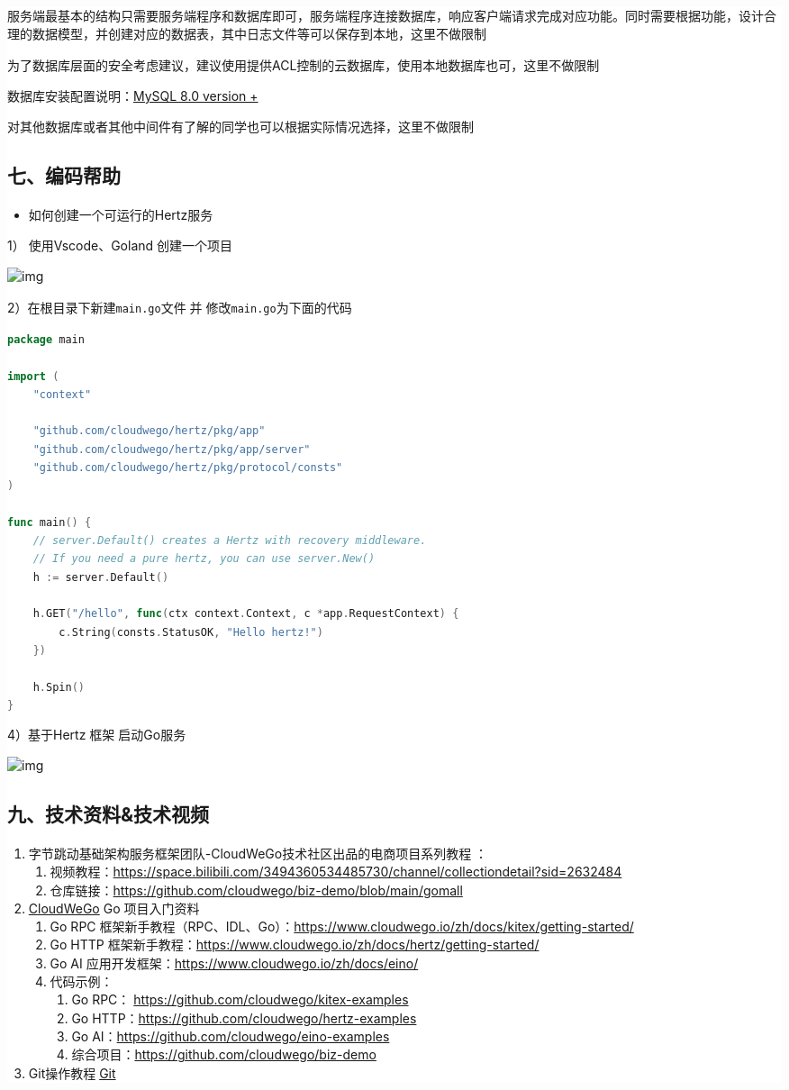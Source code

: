 服务端最基本的结构只需要服务端程序和数据库即可，服务端程序连接数据库，响应客户端请求完成对应功能。同时需要根据功能，设计合理的数据模型，并创建对应的数据表，其中日志文件等可以保存到本地，这里不做限制

为了数据库层面的安全考虑建议，建议使用提供ACL控制的云数据库，使用本地数据库也可，这里不做限制

数据库安装配置说明：[MySQL 8.0 version +](https://dev.mysql.com/doc/mysql-installation-excerpt/8.0/en/)

对其他数据库或者其他中间件有了解的同学也可以根据实际情况选择，这里不做限制

## 七、编码帮助

- 如何创建一个可运行的Hertz服务

1） 使用Vscode、Goland 创建一个项目

![img](https://bytedance.larkoffice.com/space/api/box/stream/download/asynccode/?code=MDE4MmY5ZTBlMDkyNTk4YTkzNGQyNDhmZWFhN2ZlNjdfMng3aUJKRE1GUThOcDVvOUpQZjdTbTVPY29kVlVZZEFfVG9rZW46RUJrbWJMVzhJb0haY1B4RW5UNWN2djE2bkFlXzE3NDA5ODQ5MjA6MTc0MDk4ODUyMF9WNA)

2）在根目录下新建`main.go`文件 并 修改`main.go`为下面的代码

```Go
package main

import (
    "context"

    "github.com/cloudwego/hertz/pkg/app"
    "github.com/cloudwego/hertz/pkg/app/server"
    "github.com/cloudwego/hertz/pkg/protocol/consts"
)

func main() {
    // server.Default() creates a Hertz with recovery middleware.
    // If you need a pure hertz, you can use server.New()
    h := server.Default()

    h.GET("/hello", func(ctx context.Context, c *app.RequestContext) {
        c.String(consts.StatusOK, "Hello hertz!")
    })

    h.Spin()
}
```

4）基于Hertz 框架 启动Go服务

![img](https://bytedance.larkoffice.com/space/api/box/stream/download/asynccode/?code=NjE3NGU5MmNiYzA5MzY3YzkxOWNkMzIxNzM0MzU5OTVfSDFHejJzRjM2WlFFMzlTN0RVZ1FwbkV2amh1aXJCZkRfVG9rZW46SEd5aGJaamNJb1lHb1V4WWFESWN2Z2RIbnlmXzE3NDA5ODQ5MjA6MTc0MDk4ODUyMF9WNA)

## 九、技术资料&技术视频

1. 字节跳动基础架构服务框架团队-CloudWeGo技术社区出品的电商项目系列教程 ：
   1. 视频教程：https://space.bilibili.com/3494360534485730/channel/collectiondetail?sid=2632484
   2. 仓库链接：https://github.com/cloudwego/biz-demo/blob/main/gomall
2. [CloudWeGo](https://www.cloudwego.io/zh/) Go 项目入门资料
   1. Go RPC 框架新手教程（RPC、IDL、Go）：https://www.cloudwego.io/zh/docs/kitex/getting-started/
   2. Go HTTP 框架新手教程：https://www.cloudwego.io/zh/docs/hertz/getting-started/
   3. Go AI 应用开发框架：https://www.cloudwego.io/zh/docs/eino/
   4. 代码示例：
      1. Go RPC： https://github.com/cloudwego/kitex-examples
      2. Go HTTP：https://github.com/cloudwego/hertz-examples
      3. Go AI：https://github.com/cloudwego/eino-examples
      4. 综合项目：https://github.com/cloudwego/biz-demo
3. Git操作教程 [Git](https://github.com/CoderLeixiaoshuai/java-eight-part/blob/master/docs/tools/git/保姆级Git教程，10000字详解.md)
